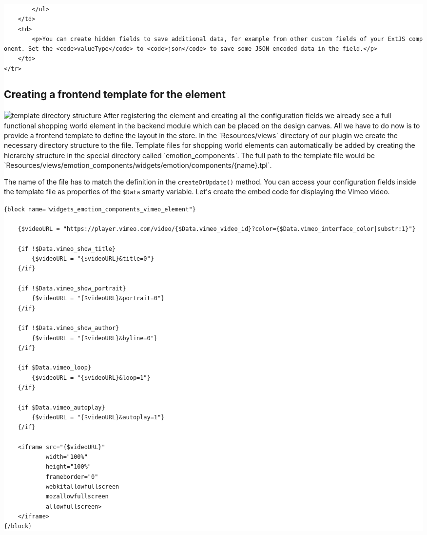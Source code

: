             </ul>
        </td>
        <td>
            <p>You can create hidden fields to save additional data, for example from other custom fields of your ExtJS component. Set the <code>valueType</code> to <code>json</code> to save some JSON encoded data in the field.</p>
        </td>
    </tr>
</table>

## Creating a frontend template for the element ##
<img src="img/screen_template_structure.png" class="is-float-right" alt="template directory structure" />
After registering the element and creating all the configuration fields we already see a full functional shopping world element in the backend module which can be placed on the design canvas. All we have to do now is to provide a frontend template to define the layout in the store. In the `Resources/views` directory of our plugin we create the necessary directory structure to the file. Template files for shopping world elements can automatically be added by creating the hierarchy structure in the special directory called `emotion_components`. The full path to the template file would be `Resources/views/emotion_components/widgets/emotion/components/{name}.tpl`.
 
The name of the file has to match the definition in the `createOrUpdate()` method. You can access your configuration fields inside the template file as properties of the `$Data` smarty variable. Let's create the embed code for displaying the Vimeo video.

```
{block name="widgets_emotion_components_vimeo_element"}

    {$videoURL = "https://player.vimeo.com/video/{$Data.vimeo_video_id}?color={$Data.vimeo_interface_color|substr:1}"}

    {if !$Data.vimeo_show_title}
        {$videoURL = "{$videoURL}&title=0"}
    {/if}

    {if !$Data.vimeo_show_portrait}
        {$videoURL = "{$videoURL}&portrait=0"}
    {/if}

    {if !$Data.vimeo_show_author}
        {$videoURL = "{$videoURL}&byline=0"}
    {/if}

    {if $Data.vimeo_loop}
        {$videoURL = "{$videoURL}&loop=1"}
    {/if}

    {if $Data.vimeo_autoplay}
        {$videoURL = "{$videoURL}&autoplay=1"}
    {/if}

    <iframe src="{$videoURL}"
            width="100%"
            height="100%"
            frameborder="0"
            webkitallowfullscreen
            mozallowfullscreen
            allowfullscreen>
    </iframe>
{/block}
```

